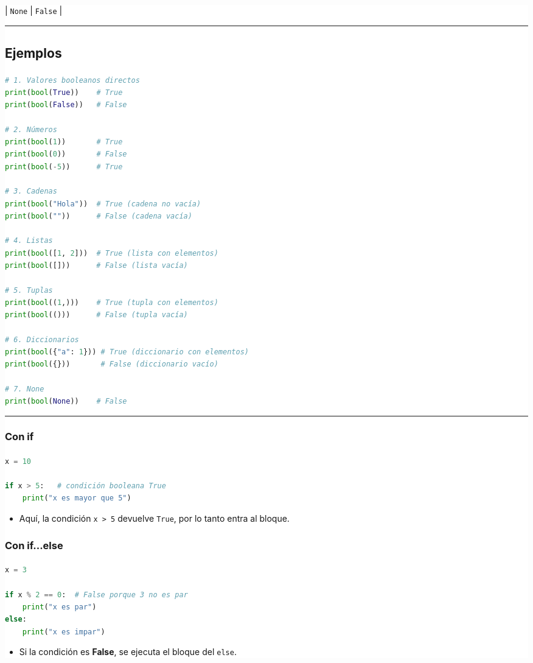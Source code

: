 | `None`                                | `False`                   |

---

## Ejemplos

```python
# 1. Valores booleanos directos
print(bool(True))    # True
print(bool(False))   # False

# 2. Números
print(bool(1))       # True
print(bool(0))       # False
print(bool(-5))      # True

# 3. Cadenas
print(bool("Hola"))  # True (cadena no vacía)
print(bool(""))      # False (cadena vacía)

# 4. Listas
print(bool([1, 2]))  # True (lista con elementos)
print(bool([]))      # False (lista vacía)

# 5. Tuplas
print(bool((1,)))    # True (tupla con elementos)
print(bool(()))      # False (tupla vacía)

# 6. Diccionarios
print(bool({"a": 1})) # True (diccionario con elementos)
print(bool({}))       # False (diccionario vacío)

# 7. None
print(bool(None))    # False
```

---


### Con if

```python
x = 10

if x > 5:   # condición booleana True
    print("x es mayor que 5")
```
- Aquí, la condición `x > 5` devuelve `True`, por lo tanto entra al bloque.


### Con if...else

```python
x = 3

if x % 2 == 0:  # False porque 3 no es par
    print("x es par")
else:
    print("x es impar")
```
- Si la condición es **False**, se ejecuta el bloque del `else`.
